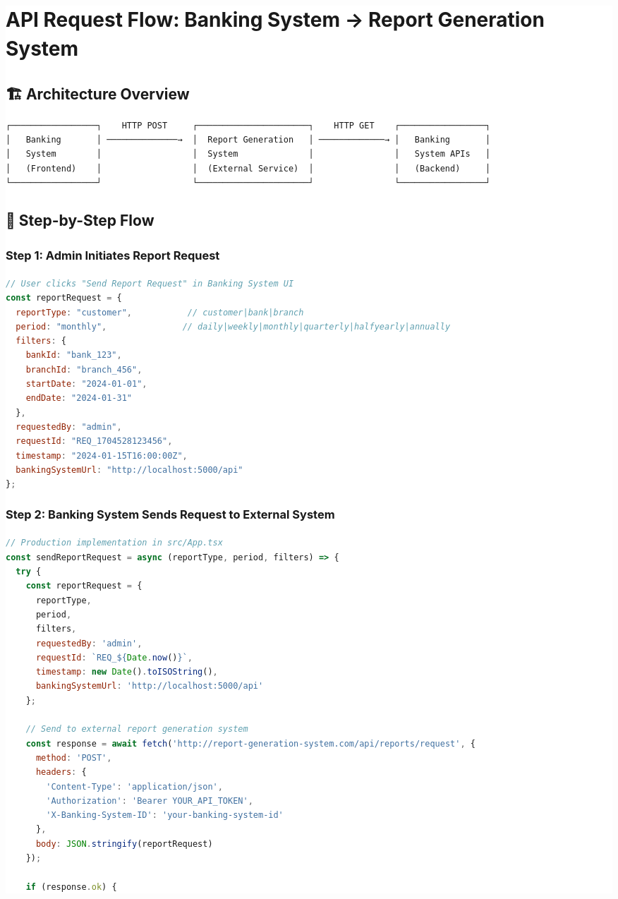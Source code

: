 # API Request Flow: Banking System → Report Generation System

## 🏗️ **Architecture Overview**

```
┌─────────────────┐    HTTP POST     ┌──────────────────────┐    HTTP GET    ┌─────────────────┐
│   Banking       │ ──────────────→  │  Report Generation   │ ─────────────→ │   Banking       │
│   System        │                  │  System              │                │   System APIs   │
│   (Frontend)    │                  │  (External Service)  │                │   (Backend)     │
└─────────────────┘                  └──────────────────────┘                └─────────────────┘
```

## 🚀 **Step-by-Step Flow**

### **Step 1: Admin Initiates Report Request**
```javascript
// User clicks "Send Report Request" in Banking System UI
const reportRequest = {
  reportType: "customer",           // customer|bank|branch
  period: "monthly",               // daily|weekly|monthly|quarterly|halfyearly|annually
  filters: {
    bankId: "bank_123",
    branchId: "branch_456", 
    startDate: "2024-01-01",
    endDate: "2024-01-31"
  },
  requestedBy: "admin",
  requestId: "REQ_1704528123456",
  timestamp: "2024-01-15T16:00:00Z",
  bankingSystemUrl: "http://localhost:5000/api"
};
```

### **Step 2: Banking System Sends Request to External System**
```javascript
// Production implementation in src/App.tsx
const sendReportRequest = async (reportType, period, filters) => {
  try {
    const reportRequest = {
      reportType,
      period,
      filters,
      requestedBy: 'admin',
      requestId: `REQ_${Date.now()}`,
      timestamp: new Date().toISOString(),
      bankingSystemUrl: 'http://localhost:5000/api'
    };

    // Send to external report generation system
    const response = await fetch('http://report-generation-system.com/api/reports/request', {
      method: 'POST',
      headers: {
        'Content-Type': 'application/json',
        'Authorization': 'Bearer YOUR_API_TOKEN',
        'X-Banking-System-ID': 'your-banking-system-id'
      },
      body: JSON.stringify(reportRequest)
    });

    if (response.ok) {
```